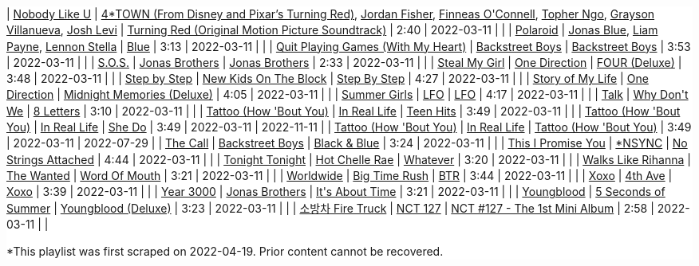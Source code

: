 | [Nobody Like U](https://open.spotify.com/track/4bV5sf2B4hWBBd5HQ8S7KB) | [4\*TOWN \(From Disney and Pixar’s Turning Red\)](https://open.spotify.com/artist/7jLpPyJ5gQxCvwiBsUfFu6), [Jordan Fisher](https://open.spotify.com/artist/60wslYioiBcxSTInM4nIy2), [Finneas O'Connell](https://open.spotify.com/artist/7hCuNVmOMT7ntattMgmL96), [Topher Ngo](https://open.spotify.com/artist/10WKlp1bjWxC1IWbpX4Q6l), [Grayson Villanueva](https://open.spotify.com/artist/0wSCwQI0t7XUj0zdGO25PZ), [Josh Levi](https://open.spotify.com/artist/6NvsNA4Ea62yJh7ePTS8gz) | [Turning Red \(Original Motion Picture Soundtrack\)](https://open.spotify.com/album/6z1EZ0KfoiVW0bXIbOWAu3) | 2:40 | 2022-03-11 |  |
| [Polaroid](https://open.spotify.com/track/49COPp81lGS9Hl9OwKlsKl) | [Jonas Blue](https://open.spotify.com/artist/1HBjj22wzbscIZ9sEb5dyf), [Liam Payne](https://open.spotify.com/artist/5pUo3fmmHT8bhCyHE52hA6), [Lennon Stella](https://open.spotify.com/artist/1cZQSpDsxgKIX2yW5OR9Ot) | [Blue](https://open.spotify.com/album/2xZSrcBmvMw9Y8hac6xU7L) | 3:13 | 2022-03-11 |  |
| [Quit Playing Games \(With My Heart\)](https://open.spotify.com/track/1nRwyxNsqCLeA17qR8Nfxx) | [Backstreet Boys](https://open.spotify.com/artist/5rSXSAkZ67PYJSvpUpkOr7) | [Backstreet Boys](https://open.spotify.com/album/0wvQovgaVU99eqw8n3g22S) | 3:53 | 2022-03-11 |  |
| [S.O.S.](https://open.spotify.com/track/6sDP4912wjwB7BJhbSnjS1) | [Jonas Brothers](https://open.spotify.com/artist/7gOdHgIoIKoe4i9Tta6qdD) | [Jonas Brothers](https://open.spotify.com/album/4myOCm6FzD9TMdK7Q0Nzx0) | 2:33 | 2022-03-11 |  |
| [Steal My Girl](https://open.spotify.com/track/2Bs4jQEGMycglOfWPBqrVG) | [One Direction](https://open.spotify.com/artist/4AK6F7OLvEQ5QYCBNiQWHq) | [FOUR \(Deluxe\)](https://open.spotify.com/album/4gCNyS7pidfK3rKWhB3JOY) | 3:48 | 2022-03-11 |  |
| [Step by Step](https://open.spotify.com/track/6J6RWKCPN5RFKHUKEUFjxS) | [New Kids On The Block](https://open.spotify.com/artist/55qiaow2sDYtjqu1mwRua6) | [Step By Step](https://open.spotify.com/album/4dCdnfD0shXGuHtyTOtx8q) | 4:27 | 2022-03-11 |  |
| [Story of My Life](https://open.spotify.com/track/4nVBt6MZDDP6tRVdQTgxJg) | [One Direction](https://open.spotify.com/artist/4AK6F7OLvEQ5QYCBNiQWHq) | [Midnight Memories \(Deluxe\)](https://open.spotify.com/album/7p1fX8aUySrBdx4WSYspOu) | 4:05 | 2022-03-11 |  |
| [Summer Girls](https://open.spotify.com/track/7uYroF9RRrhRJBrigRvB6H) | [LFO](https://open.spotify.com/artist/1FizW0swe8ODtXvEOHXbHX) | [LFO](https://open.spotify.com/album/6DZdRerOCdaQyBLwntH2cX) | 4:17 | 2022-03-11 |  |
| [Talk](https://open.spotify.com/track/6rsm9NTgl9kKPatf7S1yCS) | [Why Don't We](https://open.spotify.com/artist/2jnIB6XdLvnJUeNTy5A0J2) | [8 Letters](https://open.spotify.com/album/2qIbHfs93z6eDwGoAdCkXA) | 3:10 | 2022-03-11 |  |
| [Tattoo \(How 'Bout You\)](https://open.spotify.com/track/3J2rUk9FXadxIsoY856jZj) | [In Real Life](https://open.spotify.com/artist/09fEeGYqb3MUeV1c9BJgDI) | [Teen Hits](https://open.spotify.com/album/08fAbFEPgylA9oosEnP5ed) | 3:49 | 2022-03-11 |  |
| [Tattoo \(How 'Bout You\)](https://open.spotify.com/track/70EN8Pffupcsua0Lt1hTYb) | [In Real Life](https://open.spotify.com/artist/09fEeGYqb3MUeV1c9BJgDI) | [She Do](https://open.spotify.com/album/7KnSdU7mu0fvU1M4gl8Ct7) | 3:49 | 2022-03-11 | 2022-11-11 |
| [Tattoo \(How 'Bout You\)](https://open.spotify.com/track/7pueVHUwKar1JqWnqlKCf0) | [In Real Life](https://open.spotify.com/artist/09fEeGYqb3MUeV1c9BJgDI) | [Tattoo \(How 'Bout You\)](https://open.spotify.com/album/7eEdEB51wwksaSY6YoXkBu) | 3:49 | 2022-03-11 | 2022-07-29 |
| [The Call](https://open.spotify.com/track/1mxTCArq9EhSg4QPGqhjhT) | [Backstreet Boys](https://open.spotify.com/artist/5rSXSAkZ67PYJSvpUpkOr7) | [Black & Blue](https://open.spotify.com/album/41zXjyVr6dzmchWf8tv3UO) | 3:24 | 2022-03-11 |  |
| [This I Promise You](https://open.spotify.com/track/46n2EGFnPC3tzWCN1Aqe26) | [\*NSYNC](https://open.spotify.com/artist/6Ff53KvcvAj5U7Z1vojB5o) | [No Strings Attached](https://open.spotify.com/album/20RMokVwJ2wjQ0s8FOdOFC) | 4:44 | 2022-03-11 |  |
| [Tonight Tonight](https://open.spotify.com/track/2i0AUcEnsDm3dsqLrFWUCq) | [Hot Chelle Rae](https://open.spotify.com/artist/6jTnHxhb6cDCaCu4rdvsQ0) | [Whatever](https://open.spotify.com/album/0UkgnXc0w7qiRE2X086BdN) | 3:20 | 2022-03-11 |  |
| [Walks Like Rihanna](https://open.spotify.com/track/65xj2tRI9FUdK5cKdUI0Ct) | [The Wanted](https://open.spotify.com/artist/2NhdGz9EDv2FeUw6udu2g1) | [Word Of Mouth](https://open.spotify.com/album/3wLINTYfZERHv3w5pXZLdK) | 3:21 | 2022-03-11 |  |
| [Worldwide](https://open.spotify.com/track/18vVJsD68uh386vlZWwO3d) | [Big Time Rush](https://open.spotify.com/artist/0GWCNkPi54upO9WLlwjAHd) | [BTR](https://open.spotify.com/album/2RjFzASjHZG1lUbCKqUahx) | 3:44 | 2022-03-11 |  |
| [Xoxo](https://open.spotify.com/track/4JwKP9fX3x3GiTRknYpMG8) | [4th Ave](https://open.spotify.com/artist/1tndI6eUOHJEIcJdCoEHCM) | [Xoxo](https://open.spotify.com/album/2v0XwPhxyAqX0wJ2YGXyah) | 3:39 | 2022-03-11 |  |
| [Year 3000](https://open.spotify.com/track/7BbyWKteSctTKe696qf7fw) | [Jonas Brothers](https://open.spotify.com/artist/7gOdHgIoIKoe4i9Tta6qdD) | [It's About Time](https://open.spotify.com/album/3tnBL4yVKSTaUtjeypEwCe) | 3:21 | 2022-03-11 |  |
| [Youngblood](https://open.spotify.com/track/2iUXsYOEPhVqEBwsqP70rE) | [5 Seconds of Summer](https://open.spotify.com/artist/5Rl15oVamLq7FbSb0NNBNy) | [Youngblood \(Deluxe\)](https://open.spotify.com/album/2D0Hi3Jj6RFnpWDcSa0Otu) | 3:23 | 2022-03-11 |  |
| [소방차 Fire Truck](https://open.spotify.com/track/5hHlmrSV6d9LFMsDA1lamE) | [NCT 127](https://open.spotify.com/artist/7f4ignuCJhLXfZ9giKT7rH) | [NCT \#127 \- The 1st Mini Album](https://open.spotify.com/album/7xmqXxPAmkgn5HK9FcyBxR) | 2:58 | 2022-03-11 |  |

\*This playlist was first scraped on 2022-04-19. Prior content cannot be recovered.
